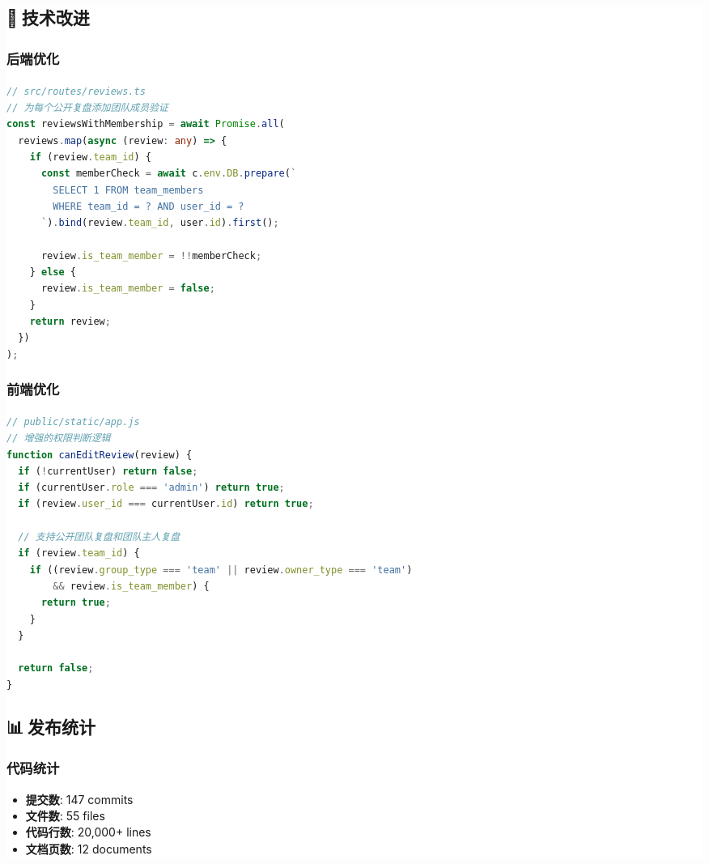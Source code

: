 ## 🔧 技术改进

### 后端优化
```typescript
// src/routes/reviews.ts
// 为每个公开复盘添加团队成员验证
const reviewsWithMembership = await Promise.all(
  reviews.map(async (review: any) => {
    if (review.team_id) {
      const memberCheck = await c.env.DB.prepare(`
        SELECT 1 FROM team_members 
        WHERE team_id = ? AND user_id = ?
      `).bind(review.team_id, user.id).first();
      
      review.is_team_member = !!memberCheck;
    } else {
      review.is_team_member = false;
    }
    return review;
  })
);
```

### 前端优化
```javascript
// public/static/app.js
// 增强的权限判断逻辑
function canEditReview(review) {
  if (!currentUser) return false;
  if (currentUser.role === 'admin') return true;
  if (review.user_id === currentUser.id) return true;
  
  // 支持公开团队复盘和团队主人复盘
  if (review.team_id) {
    if ((review.group_type === 'team' || review.owner_type === 'team') 
        && review.is_team_member) {
      return true;
    }
  }
  
  return false;
}
```

## 📊 发布统计

### 代码统计
- **提交数**: 147 commits
- **文件数**: 55 files
- **代码行数**: 20,000+ lines
- **文档页数**: 12 documents
